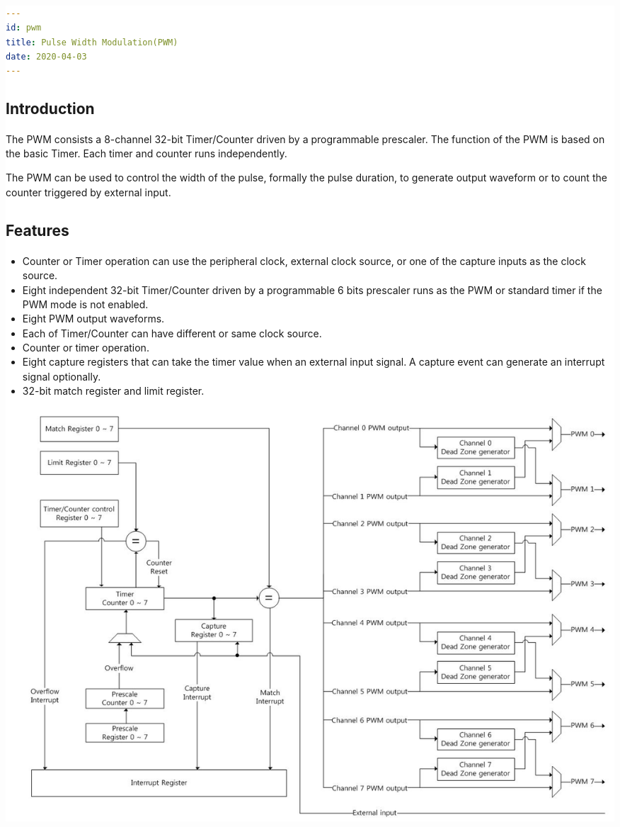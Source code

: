 ```yaml
---
id: pwm
title: Pulse Width Modulation(PWM)
date: 2020-04-03
---
```


## Introduction

The PWM consists a 8-channel 32-bit Timer/Counter driven by a programmable prescaler. The function of the PWM is based on the basic Timer. Each timer and counter runs independently.

The PWM can be used to control the width of the pulse, formally the pulse duration, to generate output waveform or to count the counter triggered by external input.

## Features 

*	Counter or Timer operation can use the peripheral clock, external clock source, or one of the capture inputs as the clock source.
*	Eight independent 32-bit Timer/Counter driven by a programmable 6 bits prescaler runs as the PWM or standard timer if the PWM mode is not enabled.
*	Eight PWM output waveforms.
*	Each of Timer/Counter can have different or same clock source.
*	Counter or timer operation.
*	Eight capture registers that can take the timer value when an external input signal. A capture event can generate an interrupt signal optionally.
*	32-bit match register and limit register.


![](/img/products/w7500p/peripheral/pwm_block_diagram.jpg "Figure 1 PWM block diagram")
